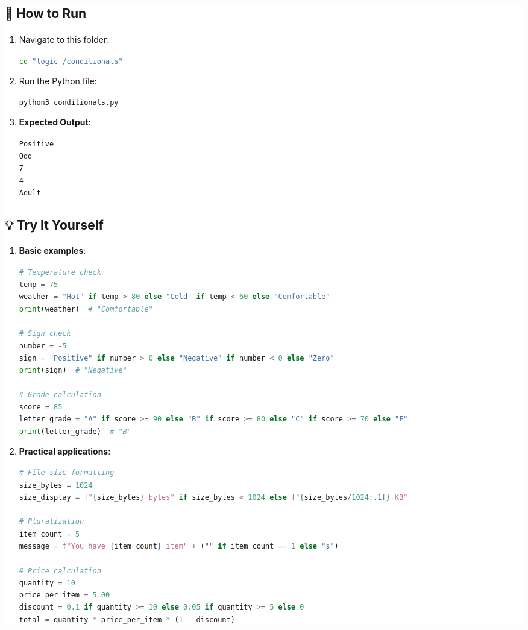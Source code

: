 ## 🚀 How to Run

1. Navigate to this folder:
   ```bash
   cd "logic /conditionals"
   ```

2. Run the Python file:
   ```bash
   python3 conditionals.py
   ```

3. **Expected Output**:
   ```
   Positive
   Odd
   7
   4
   Adult
   ```

## 💡 Try It Yourself

1. **Basic examples**:
   ```python
   # Temperature check
   temp = 75
   weather = "Hot" if temp > 80 else "Cold" if temp < 60 else "Comfortable"
   print(weather)  # "Comfortable"
   
   # Sign check
   number = -5
   sign = "Positive" if number > 0 else "Negative" if number < 0 else "Zero"
   print(sign)  # "Negative"
   
   # Grade calculation
   score = 85
   letter_grade = "A" if score >= 90 else "B" if score >= 80 else "C" if score >= 70 else "F"
   print(letter_grade)  # "B"
   ```

2. **Practical applications**:
   ```python
   # File size formatting
   size_bytes = 1024
   size_display = f"{size_bytes} bytes" if size_bytes < 1024 else f"{size_bytes/1024:.1f} KB"
   
   # Pluralization
   item_count = 5
   message = f"You have {item_count} item" + ("" if item_count == 1 else "s")
   
   # Price calculation
   quantity = 10
   price_per_item = 5.00
   discount = 0.1 if quantity >= 10 else 0.05 if quantity >= 5 else 0
   total = quantity * price_per_item * (1 - discount)
   ```
